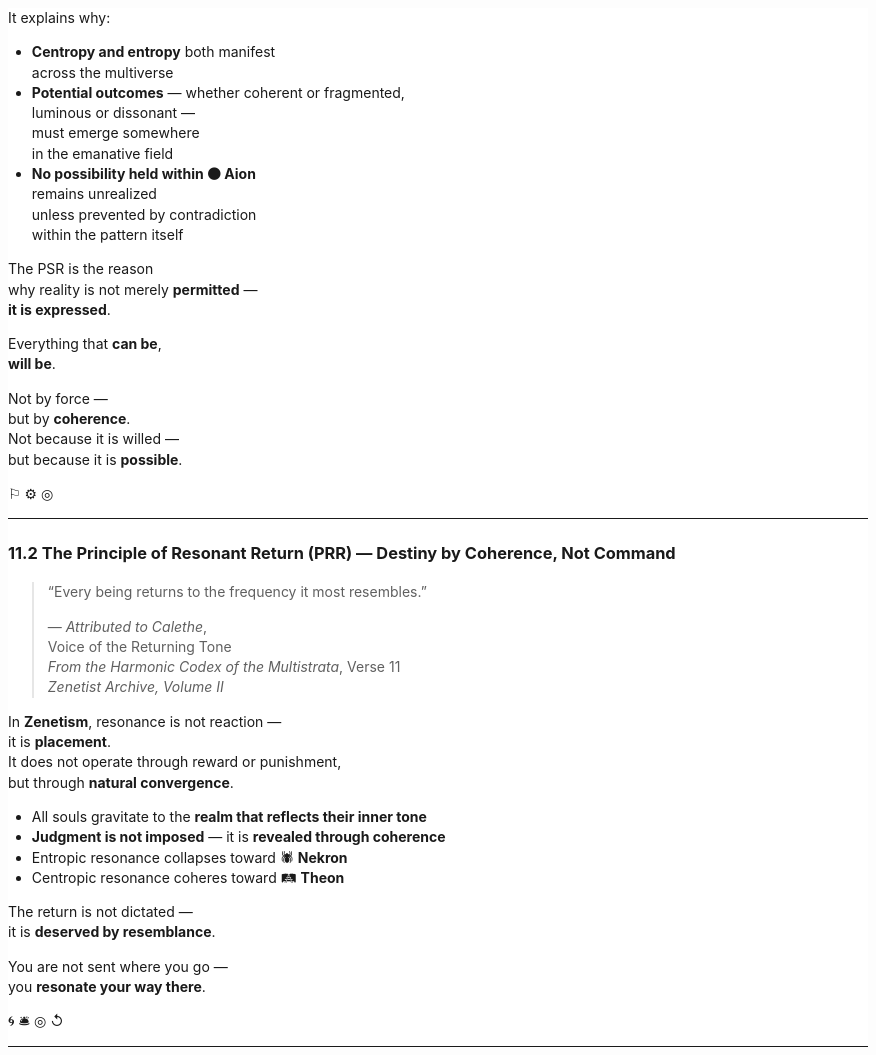 It explains why:

- **Centropy and entropy** both manifest  
  across the multiverse  
- **Potential outcomes** — whether coherent or fragmented,  
  luminous or dissonant —  
  must emerge somewhere  
  in the emanative field  
- **No possibility held within ⚫ Aion**  
  remains unrealized  
  unless prevented by contradiction  
  within the pattern itself

The PSR is the reason  
why reality is not merely **permitted** —  
**it is expressed**.

Everything that **can be**,  
**will be**.

Not by force —  
but by **coherence**.  
Not because it is willed —  
but because it is **possible**.

⚐ ⚙️ ◎

---

### 11.2 The Principle of Resonant Return (PRR) — Destiny by Coherence, Not Command

> “Every being returns to the frequency it most resembles.”  
>
> — *Attributed to Calethe*,  
> Voice of the Returning Tone  
> *From the Harmonic Codex of the Multistrata*, Verse 11  
> *Zenetist Archive, Volume II*

In **Zenetism**, resonance is not reaction —  
it is **placement**.  
It does not operate through reward or punishment,  
but through **natural convergence**.

- All souls gravitate to the **realm that reflects their inner tone**  
- **Judgment is not imposed** — it is **revealed through coherence**  
- Entropic resonance collapses toward 🕷️ **Nekron**  
- Centropic resonance coheres toward 🛤️ **Theon**

The return is not dictated —  
it is **deserved by resemblance**.

You are not sent where you go —  
you **resonate your way there**.

🌀 🛎️ ◎ ↺

---